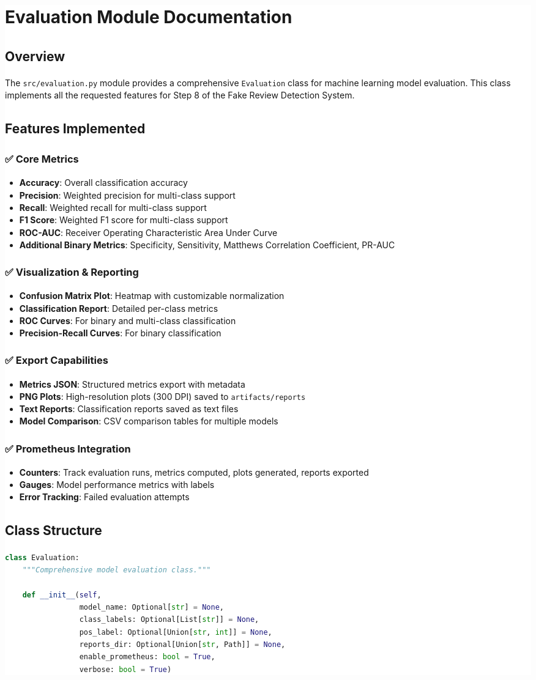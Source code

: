 # Evaluation Module Documentation

## Overview

The `src/evaluation.py` module provides a comprehensive `Evaluation` class for machine learning model evaluation. This class implements all the requested features for Step 8 of the Fake Review Detection System.

## Features Implemented

### ✅ Core Metrics
- **Accuracy**: Overall classification accuracy
- **Precision**: Weighted precision for multi-class support
- **Recall**: Weighted recall for multi-class support  
- **F1 Score**: Weighted F1 score for multi-class support
- **ROC-AUC**: Receiver Operating Characteristic Area Under Curve
- **Additional Binary Metrics**: Specificity, Sensitivity, Matthews Correlation Coefficient, PR-AUC

### ✅ Visualization & Reporting
- **Confusion Matrix Plot**: Heatmap with customizable normalization
- **Classification Report**: Detailed per-class metrics
- **ROC Curves**: For binary and multi-class classification
- **Precision-Recall Curves**: For binary classification

### ✅ Export Capabilities
- **Metrics JSON**: Structured metrics export with metadata
- **PNG Plots**: High-resolution plots (300 DPI) saved to `artifacts/reports`
- **Text Reports**: Classification reports saved as text files
- **Model Comparison**: CSV comparison tables for multiple models

### ✅ Prometheus Integration
- **Counters**: Track evaluation runs, metrics computed, plots generated, reports exported
- **Gauges**: Model performance metrics with labels
- **Error Tracking**: Failed evaluation attempts

## Class Structure

```python
class Evaluation:
    """Comprehensive model evaluation class."""
    
    def __init__(self, 
                 model_name: Optional[str] = None,
                 class_labels: Optional[List[str]] = None,
                 pos_label: Optional[Union[str, int]] = None,
                 reports_dir: Optional[Union[str, Path]] = None,
                 enable_prometheus: bool = True,
                 verbose: bool = True)
```
